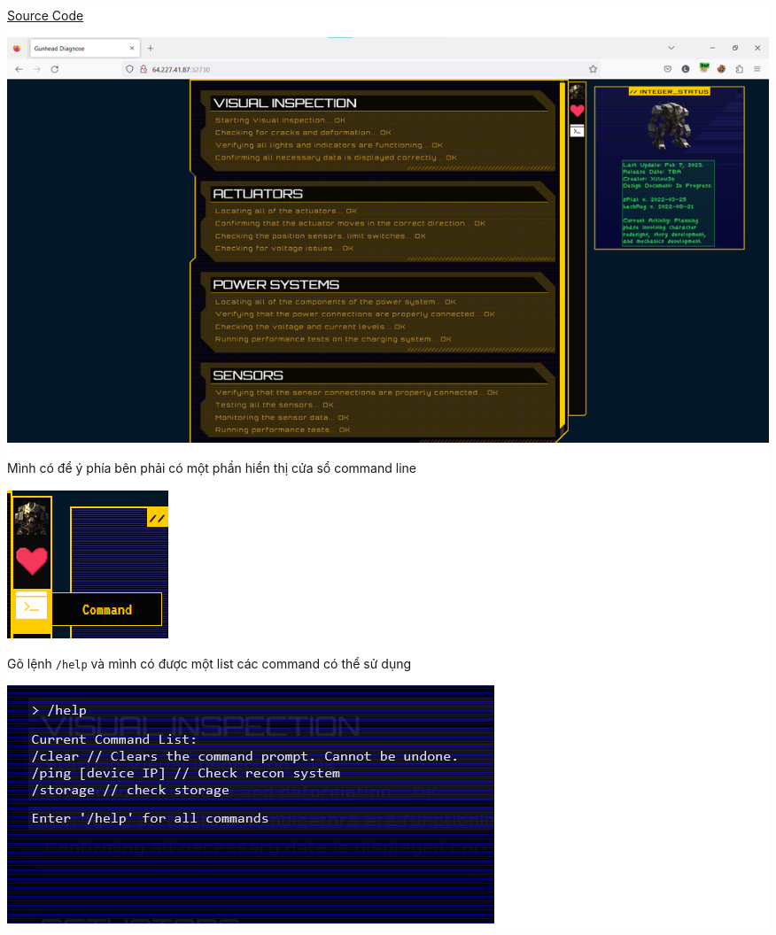 [Source Code](blob:https://ctf.hackthebox.com/5321c064-e64b-45b7-a9c7-b6690d015576)

![image-20230319214502817](./assets/image-20230319214502817.png)

Mình có để ý phía bên phải có một phần hiển thị cửa sổ command line

![image-20230319214857099](./assets/image-20230319214857099.png)

Gõ lệnh `/help` và mình có được một list các command có thể sử dụng

![image-20230319214933966](./assets/image-20230319214933966.png)
